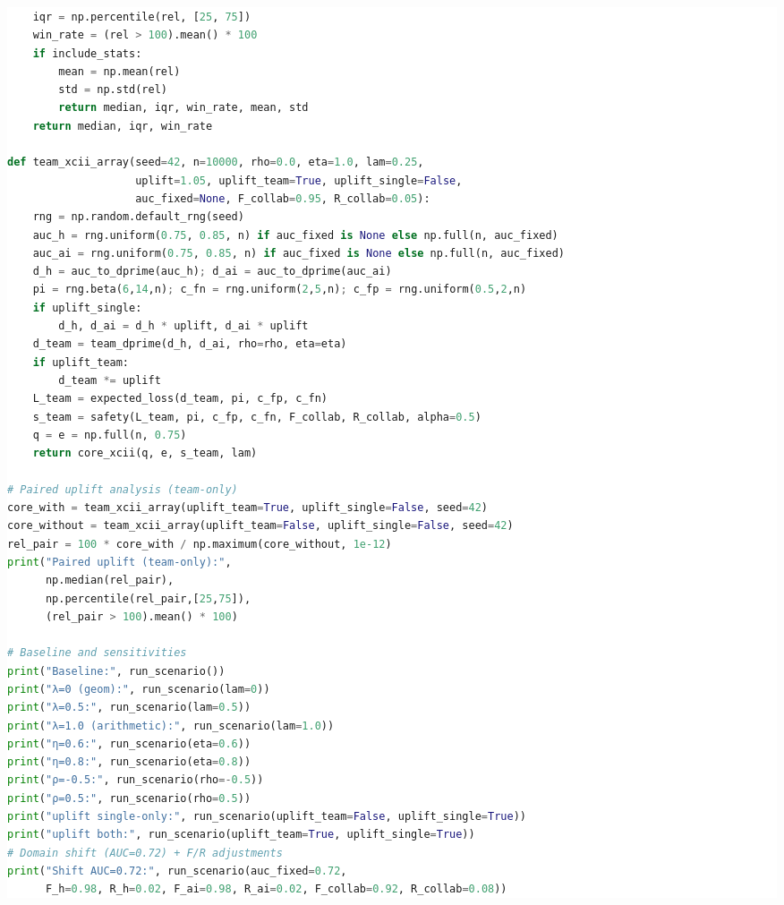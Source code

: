 ```python
    iqr = np.percentile(rel, [25, 75])
    win_rate = (rel > 100).mean() * 100
    if include_stats:
        mean = np.mean(rel)
        std = np.std(rel)
        return median, iqr, win_rate, mean, std
    return median, iqr, win_rate

def team_xcii_array(seed=42, n=10000, rho=0.0, eta=1.0, lam=0.25,
                    uplift=1.05, uplift_team=True, uplift_single=False,
                    auc_fixed=None, F_collab=0.95, R_collab=0.05):
    rng = np.random.default_rng(seed)
    auc_h = rng.uniform(0.75, 0.85, n) if auc_fixed is None else np.full(n, auc_fixed)
    auc_ai = rng.uniform(0.75, 0.85, n) if auc_fixed is None else np.full(n, auc_fixed)
    d_h = auc_to_dprime(auc_h); d_ai = auc_to_dprime(auc_ai)
    pi = rng.beta(6,14,n); c_fn = rng.uniform(2,5,n); c_fp = rng.uniform(0.5,2,n)
    if uplift_single:
        d_h, d_ai = d_h * uplift, d_ai * uplift
    d_team = team_dprime(d_h, d_ai, rho=rho, eta=eta)
    if uplift_team:
        d_team *= uplift
    L_team = expected_loss(d_team, pi, c_fp, c_fn)
    s_team = safety(L_team, pi, c_fp, c_fn, F_collab, R_collab, alpha=0.5)
    q = e = np.full(n, 0.75)
    return core_xcii(q, e, s_team, lam)

# Paired uplift analysis (team-only)
core_with = team_xcii_array(uplift_team=True, uplift_single=False, seed=42)
core_without = team_xcii_array(uplift_team=False, uplift_single=False, seed=42)
rel_pair = 100 * core_with / np.maximum(core_without, 1e-12)
print("Paired uplift (team-only):",
      np.median(rel_pair),
      np.percentile(rel_pair,[25,75]),
      (rel_pair > 100).mean() * 100)

# Baseline and sensitivities
print("Baseline:", run_scenario())
print("λ=0 (geom):", run_scenario(lam=0))
print("λ=0.5:", run_scenario(lam=0.5))
print("λ=1.0 (arithmetic):", run_scenario(lam=1.0))
print("η=0.6:", run_scenario(eta=0.6))
print("η=0.8:", run_scenario(eta=0.8))
print("ρ=-0.5:", run_scenario(rho=-0.5))
print("ρ=0.5:", run_scenario(rho=0.5))
print("uplift single-only:", run_scenario(uplift_team=False, uplift_single=True))
print("uplift both:", run_scenario(uplift_team=True, uplift_single=True))
# Domain shift (AUC=0.72) + F/R adjustments
print("Shift AUC=0.72:", run_scenario(auc_fixed=0.72,
      F_h=0.98, R_h=0.02, F_ai=0.98, R_ai=0.02, F_collab=0.92, R_collab=0.08))
```

